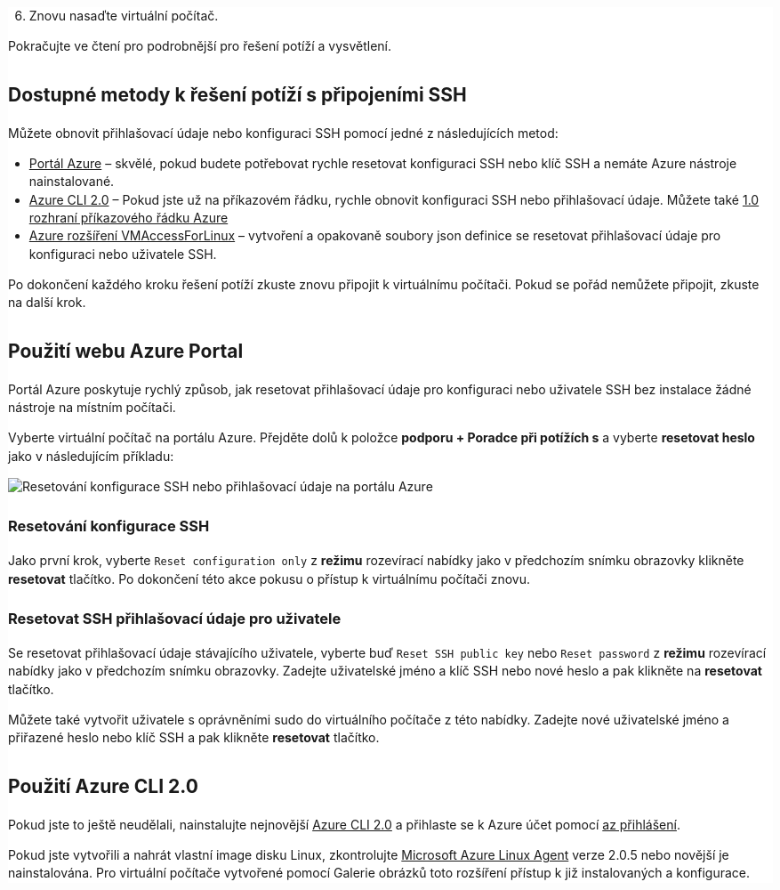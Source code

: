 6. Znovu nasaďte virtuální počítač.

Pokračujte ve čtení pro podrobnější pro řešení potíží a vysvětlení.

## <a name="available-methods-to-troubleshoot-ssh-connection-issues"></a>Dostupné metody k řešení potíží s připojeními SSH
Můžete obnovit přihlašovací údaje nebo konfiguraci SSH pomocí jedné z následujících metod:

* [Portál Azure](#use-the-azure-portal) – skvělé, pokud budete potřebovat rychle resetovat konfiguraci SSH nebo klíč SSH a nemáte Azure nástroje nainstalované.
* [Azure CLI 2.0](#use-the-azure-cli-20) – Pokud jste už na příkazovém řádku, rychle obnovit konfiguraci SSH nebo přihlašovací údaje. Můžete také [1.0 rozhraní příkazového řádku Azure](#use-the-azure-cli-10)
* [Azure rozšíření VMAccessForLinux](#use-the-vmaccess-extension) – vytvoření a opakovaně soubory json definice se resetovat přihlašovací údaje pro konfiguraci nebo uživatele SSH.

Po dokončení každého kroku řešení potíží zkuste znovu připojit k virtuálnímu počítači. Pokud se pořád nemůžete připojit, zkuste na další krok.

## <a name="use-the-azure-portal"></a>Použití webu Azure Portal
Portál Azure poskytuje rychlý způsob, jak resetovat přihlašovací údaje pro konfiguraci nebo uživatele SSH bez instalace žádné nástroje na místním počítači.

Vyberte virtuální počítač na portálu Azure. Přejděte dolů k položce **podporu + Poradce při potížích s** a vyberte **resetovat heslo** jako v následujícím příkladu:

![Resetování konfigurace SSH nebo přihlašovací údaje na portálu Azure](./media/troubleshoot-ssh-connection/reset-credentials-using-portal.png)

### <a name="reset-the-ssh-configuration"></a>Resetování konfigurace SSH
Jako první krok, vyberte `Reset configuration only` z **režimu** rozevírací nabídky jako v předchozím snímku obrazovky klikněte **resetovat** tlačítko. Po dokončení této akce pokusu o přístup k virtuálnímu počítači znovu.

### <a name="reset-ssh-credentials-for-a-user"></a>Resetovat SSH přihlašovací údaje pro uživatele
Se resetovat přihlašovací údaje stávajícího uživatele, vyberte buď `Reset SSH public key` nebo `Reset password` z **režimu** rozevírací nabídky jako v předchozím snímku obrazovky. Zadejte uživatelské jméno a klíč SSH nebo nové heslo a pak klikněte na **resetovat** tlačítko.

Můžete také vytvořit uživatele s oprávněními sudo do virtuálního počítače z této nabídky. Zadejte nové uživatelské jméno a přiřazené heslo nebo klíč SSH a pak klikněte **resetovat** tlačítko.

## <a name="use-the-azure-cli-20"></a>Použití Azure CLI 2.0
Pokud jste to ještě neudělali, nainstalujte nejnovější [Azure CLI 2.0](/cli/azure/install-az-cli2) a přihlaste se k Azure účet pomocí [az přihlášení](/cli/azure/reference-index#az_login).

Pokud jste vytvořili a nahrát vlastní image disku Linux, zkontrolujte [Microsoft Azure Linux Agent](../windows/agent-user-guide.md?toc=%2fazure%2fvirtual-machines%2flinux%2ftoc.json) verze 2.0.5 nebo novější je nainstalována. Pro virtuální počítače vytvořené pomocí Galerie obrázků toto rozšíření přístup k již instalovaných a konfigurace.
